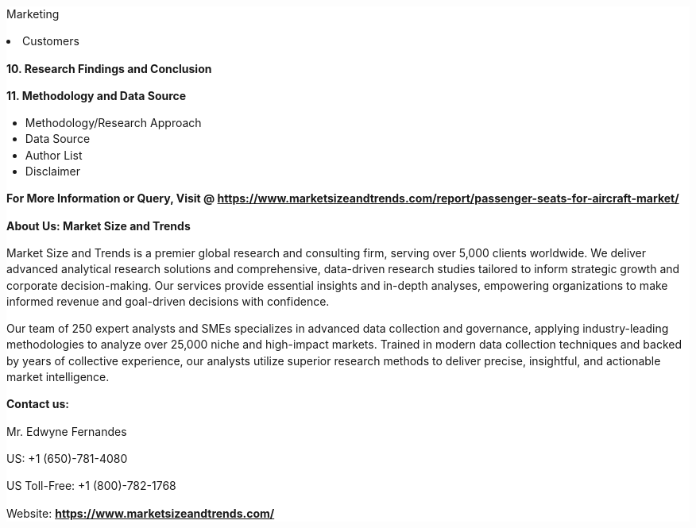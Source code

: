 Marketing</li><li>Customers</li></ul><p><strong>10. Research Findings and Conclusion</strong></p><p><strong>11. Methodology and Data Source</strong></p><ul><li>Methodology/Research Approach</li><li>Data Source</li><li>Author List</li><li>Disclaimer</li></ul></p><p><strong>For More Information or Query, Visit @ <a href="https://www.marketsizeandtrends.com/report/passenger-seats-for-aircraft-market/">https://www.marketsizeandtrends.com/report/passenger-seats-for-aircraft-market/</a></strong></p><p><strong>About Us: Market Size and Trends</strong></p><p>Market Size and Trends is a premier global research and consulting firm, serving over 5,000 clients worldwide. We deliver advanced analytical research solutions and comprehensive, data-driven research studies tailored to inform strategic growth and corporate decision-making. Our services provide essential insights and in-depth analyses, empowering organizations to make informed revenue and goal-driven decisions with confidence.</p><p>Our team of 250 expert analysts and SMEs specializes in advanced data collection and governance, applying industry-leading methodologies to analyze over 25,000 niche and high-impact markets. Trained in modern data collection techniques and backed by years of collective experience, our analysts utilize superior research methods to deliver precise, insightful, and actionable market intelligence.</p><p><strong>Contact us:</strong></p><p>Mr. Edwyne Fernandes</p><p>US: +1 (650)-781-4080</p><p>US Toll-Free: +1 (800)-782-1768</p><p>Website: <strong><a href="https://www.marketsizeandtrends.com/">https://www.marketsizeandtrends.com/</a></strong></p>
